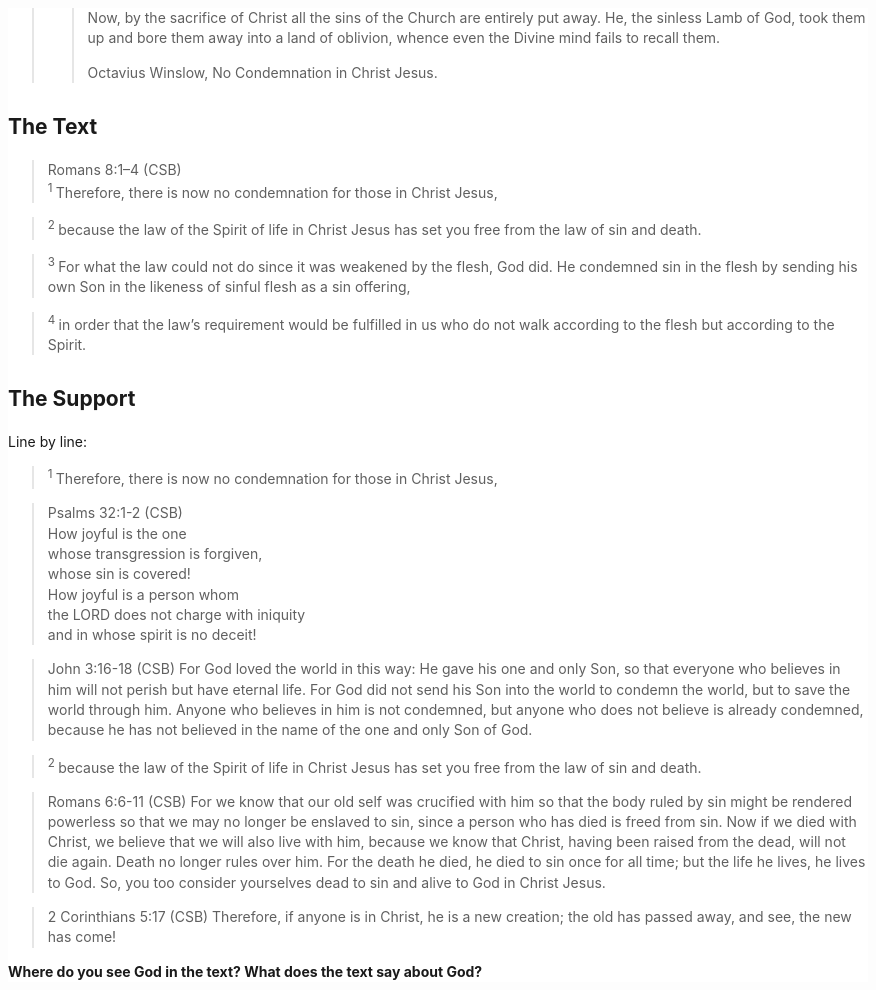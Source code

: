 >>Now, by the sacrifice of Christ all the sins of the Church are entirely put away. He, the sinless Lamb of God, took them up and bore them away into a land of oblivion, whence even the Divine mind fails to recall them.
>>
>>Octavius Winslow, No Condemnation in Christ Jesus.

## The Text

>Romans 8:1–4 (CSB)  
><sup> 1 </sup> Therefore, there is now no condemnation for those in Christ Jesus, 

><sup> 2 </sup> because the law of the Spirit of life in Christ Jesus has set you free from the law of sin and death. 

><sup> 3 </sup> For what the law could not do since it was weakened by the flesh, God did. He condemned sin in the flesh by sending his own Son in the likeness of sinful flesh as a sin offering, 

><sup> 4 </sup> in order that the law’s requirement would be fulfilled in us who do not walk according to the flesh but according to the Spirit.

## The Support

Line by line:

><sup> 1 </sup> Therefore, there is now no condemnation for those in Christ Jesus, 

>Psalms 32:1-2 (CSB)  
>How joyful is the one  
>whose transgression is forgiven,  
>whose sin is covered!  
>How joyful is a person whom  
>the LORD does not charge with iniquity  
>and in whose spirit is no deceit!

>John 3:16-18 (CSB) For God loved the world in this way: He gave his one and only Son, so that everyone who believes in him will not perish but have eternal life. For God did not send his Son into the world to condemn the world, but to save the world through him. Anyone who believes in him is not condemned, but anyone who does not believe is already condemned, because he has not believed in the name of the one and only Son of God.

><sup> 2 </sup> because the law of the Spirit of life in Christ Jesus has set you free from the law of sin and death. 

>Romans 6:6-11 (CSB) For we know that our old self was crucified with him so that the body ruled by sin might be rendered powerless so that we may no longer be enslaved to sin, since a person who has died is freed from sin. Now if we died with Christ, we believe that we will also live with him, because we know that Christ, having been raised from the dead, will not die again. Death no longer rules over him. For the death he died, he died to sin once for all time; but the life he lives, he lives to God. So, you too consider yourselves dead to sin and alive to God in Christ Jesus.

>2 Corinthians 5:17 (CSB) Therefore, if anyone is in Christ, he is a new creation; the old has passed away, and see, the new has come!



**Where do you see God in the text? What does the text say about God?**
